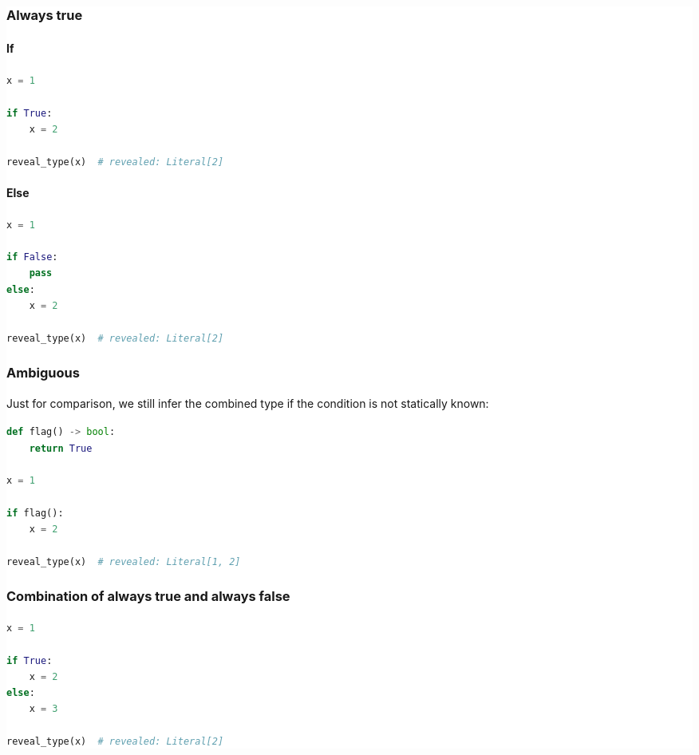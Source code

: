 ### Always true

#### If

```py
x = 1

if True:
    x = 2

reveal_type(x)  # revealed: Literal[2]
```

#### Else

```py
x = 1

if False:
    pass
else:
    x = 2

reveal_type(x)  # revealed: Literal[2]
```

### Ambiguous

Just for comparison, we still infer the combined type if the condition is not statically known:

```py
def flag() -> bool:
    return True

x = 1

if flag():
    x = 2

reveal_type(x)  # revealed: Literal[1, 2]
```

### Combination of always true and always false

```py
x = 1

if True:
    x = 2
else:
    x = 3

reveal_type(x)  # revealed: Literal[2]
```
